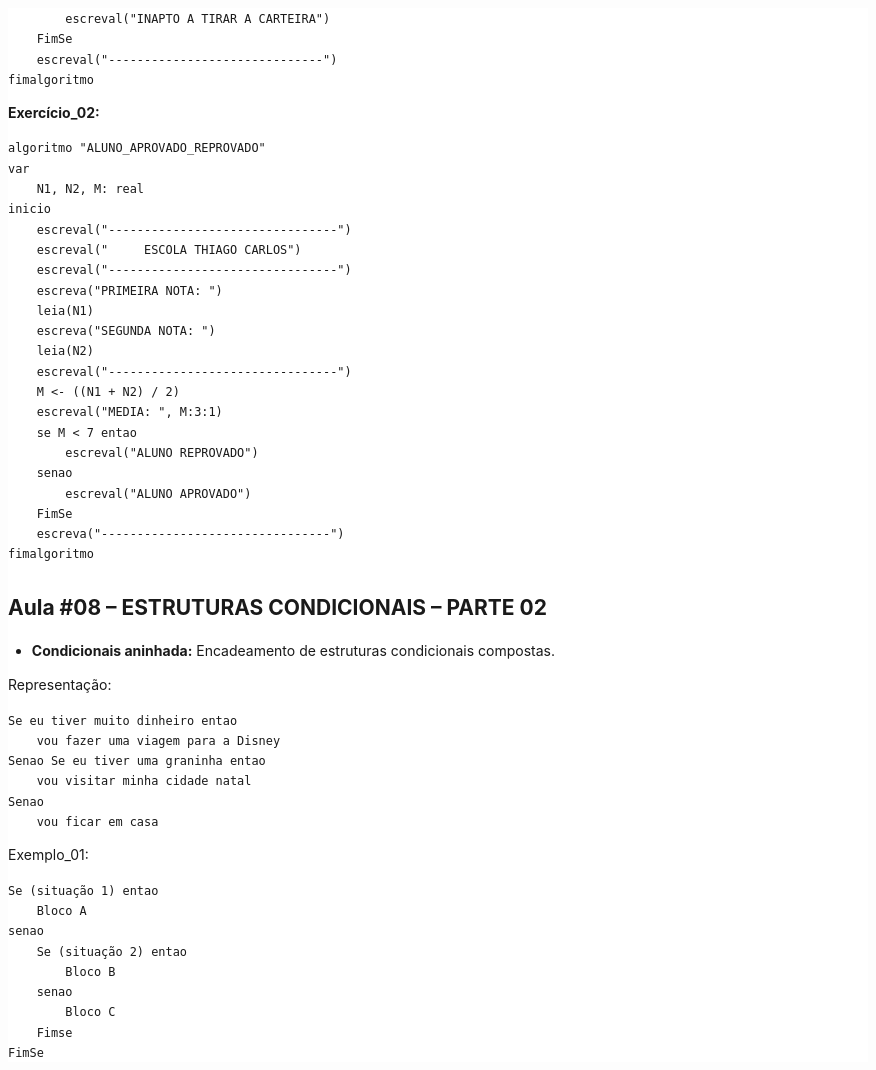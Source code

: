 ```pseudocode
		escreval("INAPTO A TIRAR A CARTEIRA")
	FimSe
	escreval("------------------------------")
fimalgoritmo
```

**Exercício_02:**

```pseudocode
algoritmo "ALUNO_APROVADO_REPROVADO"
var
	N1, N2, M: real
inicio	
	escreval("--------------------------------")
	escreval("     ESCOLA THIAGO CARLOS")
	escreval("--------------------------------")
	escreva("PRIMEIRA NOTA: ")
	leia(N1)
	escreva("SEGUNDA NOTA: ")
	leia(N2)
	escreval("--------------------------------")
	M <- ((N1 + N2) / 2)
	escreval("MEDIA: ", M:3:1)
	se M < 7 entao
		escreval("ALUNO REPROVADO")
	senao
		escreval("ALUNO APROVADO")
	FimSe
	escreva("--------------------------------")
fimalgoritmo
```

## Aula #08 – ESTRUTURAS CONDICIONAIS – PARTE 02

- **Condicionais aninhada:** Encadeamento de estruturas condicionais compostas.

Representação:

```tex
Se eu tiver muito dinheiro entao
	vou fazer uma viagem para a Disney
Senao Se eu tiver uma graninha entao
	vou visitar minha cidade natal
Senao
	vou ficar em casa
```

Exemplo_01:

```tex
Se (situação 1) entao
	Bloco A
senao
	Se (situação 2) entao
		Bloco B
	senao
		Bloco C
	Fimse
FimSe
```
